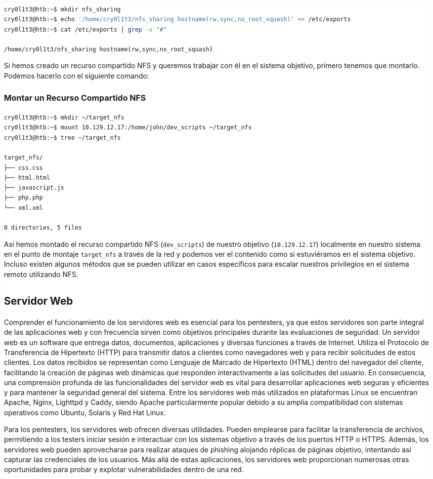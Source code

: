 ```bash
cry0l1t3@htb:~$ mkdir nfs_sharing
cry0l1t3@htb:~$ echo '/home/cry0l1t3/nfs_sharing hostname(rw,sync,no_root_squash)' >> /etc/exports
cry0l1t3@htb:~$ cat /etc/exports | grep -v "#"

/home/cry0l1t3/nfs_sharing hostname(rw,sync,no_root_squash)
```

Si hemos creado un recurso compartido NFS y queremos trabajar con él en el sistema objetivo, primero tenemos que montarlo. Podemos hacerlo con el siguiente comando:

### Montar un Recurso Compartido NFS

```bash
cry0l1t3@htb:~$ mkdir ~/target_nfs
cry0l1t3@htb:~$ mount 10.129.12.17:/home/john/dev_scripts ~/target_nfs
cry0l1t3@htb:~$ tree ~/target_nfs

target_nfs/
├── css.css
├── html.html
├── javascript.js
├── php.php
└── xml.xml

0 directories, 5 files
```

Así hemos montado el recurso compartido NFS (`dev_scripts`) de nuestro objetivo (`10.129.12.17`) localmente en nuestro sistema en el punto de montaje `target_nfs` a través de la red y podemos ver el contenido como si estuviéramos en el sistema objetivo. Incluso existen algunos métodos que se pueden utilizar en casos específicos para escalar nuestros privilegios en el sistema remoto utilizando NFS.

## Servidor Web

Comprender el funcionamiento de los servidores web es esencial para los pentesters, ya que estos servidores son parte integral de las aplicaciones web y con frecuencia sirven como objetivos principales durante las evaluaciones de seguridad. Un servidor web es un software que entrega datos, documentos, aplicaciones y diversas funciones a través de Internet. Utiliza el Protocolo de Transferencia de Hipertexto (HTTP) para transmitir datos a clientes como navegadores web y para recibir solicitudes de estos clientes. Los datos recibidos se representan como Lenguaje de Marcado de Hipertexto (HTML) dentro del navegador del cliente, facilitando la creación de páginas web dinámicas que responden interactivamente a las solicitudes del usuario. En consecuencia, una comprensión profunda de las funcionalidades del servidor web es vital para desarrollar aplicaciones web seguras y eficientes y para mantener la seguridad general del sistema. Entre los servidores web más utilizados en plataformas Linux se encuentran Apache, Nginx, Lighttpd y Caddy, siendo Apache particularmente popular debido a su amplia compatibilidad con sistemas operativos como Ubuntu, Solaris y Red Hat Linux.

Para los pentesters, los servidores web ofrecen diversas utilidades. Pueden emplearse para facilitar la transferencia de archivos, permitiendo a los testers iniciar sesión e interactuar con los sistemas objetivo a través de los puertos HTTP o HTTPS. Además, los servidores web pueden aprovecharse para realizar ataques de phishing alojando réplicas de páginas objetivo, intentando así capturar las credenciales de los usuarios. Más allá de estas aplicaciones, los servidores web proporcionan numerosas otras oportunidades para probar y explotar vulnerabilidades dentro de una red.
